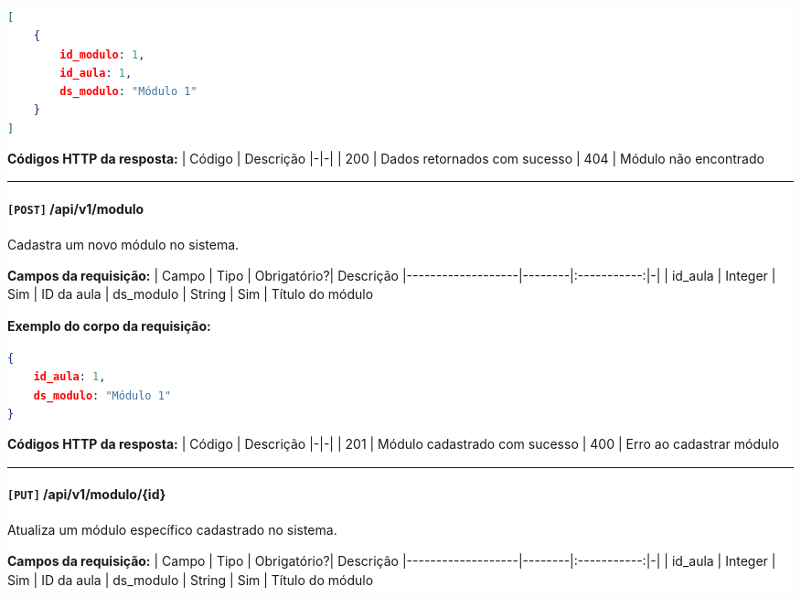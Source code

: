 ```json
[
    {
        id_modulo: 1,
        id_aula: 1,
        ds_modulo: "Módulo 1"
    }
]
```

**Códigos HTTP da resposta:**
| Código | Descrição
|-|-|
| 200 | Dados retornados com sucesso
| 404 | Módulo não encontrado

---

#### ``[POST]`` /api/v1/modulo
Cadastra um novo módulo no sistema.

**Campos da requisição:**
| Campo             | Tipo   | Obrigatório?| Descrição
|-------------------|--------|:-----------:|-|
| id_aula           | Integer   | Sim         | ID da aula
| ds_modulo         | String | Sim         | Título do módulo

**Exemplo do corpo da requisição:**

```json
{
    id_aula: 1,
    ds_modulo: "Módulo 1"
}
```

**Códigos HTTP da resposta:**
| Código | Descrição
|-|-|
| 201 | Módulo cadastrado com sucesso
| 400 | Erro ao cadastrar módulo

---

#### ``[PUT]`` /api/v1/modulo/{id}
Atualiza um módulo específico cadastrado no sistema.

**Campos da requisição:**
| Campo             | Tipo   | Obrigatório?| Descrição
|-------------------|--------|:-----------:|-|
| id_aula           | Integer   | Sim         | ID da aula
| ds_modulo         | String | Sim         | Título do módulo
